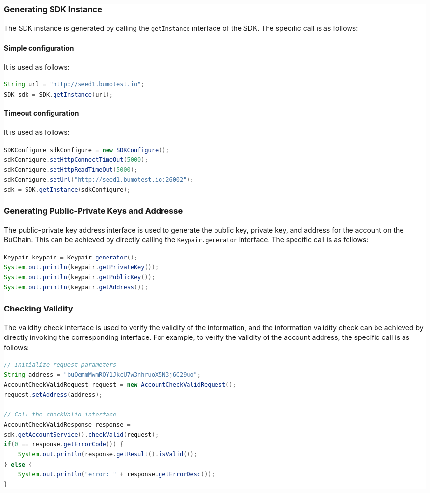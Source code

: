 ### Generating SDK Instance

The SDK instance is generated by calling the `getInstance` interface of the SDK. The specific call is as follows:

#### Simple configuration

It is used as follows: 
```java
String url = "http://seed1.bumotest.io";
SDK sdk = SDK.getInstance(url);
```

#### Timeout configuration

It is used as follows: 
```java
SDKConfigure sdkConfigure = new SDKConfigure();
sdkConfigure.setHttpConnectTimeOut(5000);
sdkConfigure.setHttpReadTimeOut(5000);
sdkConfigure.setUrl("http://seed1.bumotest.io:26002");
sdk = SDK.getInstance(sdkConfigure);
```

### Generating Public-Private Keys and Addresse

The public-private key address interface is used to generate the public key, private key, and address for the account on the BuChain. This can be achieved by directly calling the `Keypair.generator` interface. The specific call is as follows:
```java
Keypair keypair = Keypair.generator();
System.out.println(keypair.getPrivateKey());
System.out.println(keypair.getPublicKey());
System.out.println(keypair.getAddress());
```

### Checking Validity
The validity check interface is used to verify the validity of the information, and the information validity check can be achieved by directly invoking the corresponding interface. For example, to verify the validity of the account address, the specific call is as follows:
```java
// Initialize request parameters
String address = "buQemmMwmRQY1JkcU7w3nhruoX5N3j6C29uo";
AccountCheckValidRequest request = new AccountCheckValidRequest();
request.setAddress(address);

// Call the checkValid interface
AccountCheckValidResponse response = 
sdk.getAccountService().checkValid(request);
if(0 == response.getErrorCode()) {
	System.out.println(response.getResult().isValid());
} else {
	System.out.println("error: " + response.getErrorDesc());
}
```
